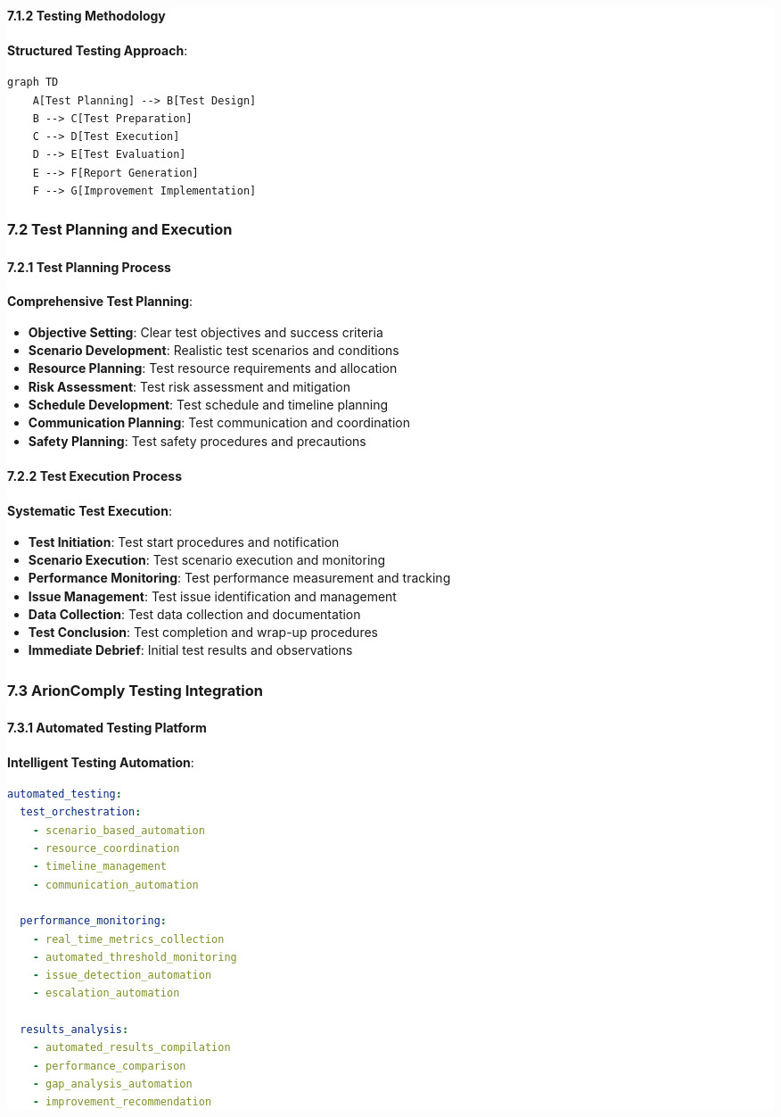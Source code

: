 #### **7.1.2 Testing Methodology**
**Structured Testing Approach**:
```mermaid
graph TD
    A[Test Planning] --> B[Test Design]
    B --> C[Test Preparation]
    C --> D[Test Execution]
    D --> E[Test Evaluation]
    E --> F[Report Generation]
    F --> G[Improvement Implementation]
```

### **7.2 Test Planning and Execution**

#### **7.2.1 Test Planning Process**
**Comprehensive Test Planning**:
- **Objective Setting**: Clear test objectives and success criteria
- **Scenario Development**: Realistic test scenarios and conditions
- **Resource Planning**: Test resource requirements and allocation
- **Risk Assessment**: Test risk assessment and mitigation
- **Schedule Development**: Test schedule and timeline planning
- **Communication Planning**: Test communication and coordination
- **Safety Planning**: Test safety procedures and precautions

#### **7.2.2 Test Execution Process**
**Systematic Test Execution**:
- **Test Initiation**: Test start procedures and notification
- **Scenario Execution**: Test scenario execution and monitoring
- **Performance Monitoring**: Test performance measurement and tracking
- **Issue Management**: Test issue identification and management
- **Data Collection**: Test data collection and documentation
- **Test Conclusion**: Test completion and wrap-up procedures
- **Immediate Debrief**: Initial test results and observations

### **7.3 ArionComply Testing Integration**

#### **7.3.1 Automated Testing Platform**
**Intelligent Testing Automation**:
```yaml
automated_testing:
  test_orchestration:
    - scenario_based_automation
    - resource_coordination
    - timeline_management
    - communication_automation
  
  performance_monitoring:
    - real_time_metrics_collection
    - automated_threshold_monitoring
    - issue_detection_automation
    - escalation_automation
  
  results_analysis:
    - automated_results_compilation
    - performance_comparison
    - gap_analysis_automation
    - improvement_recommendation
```
